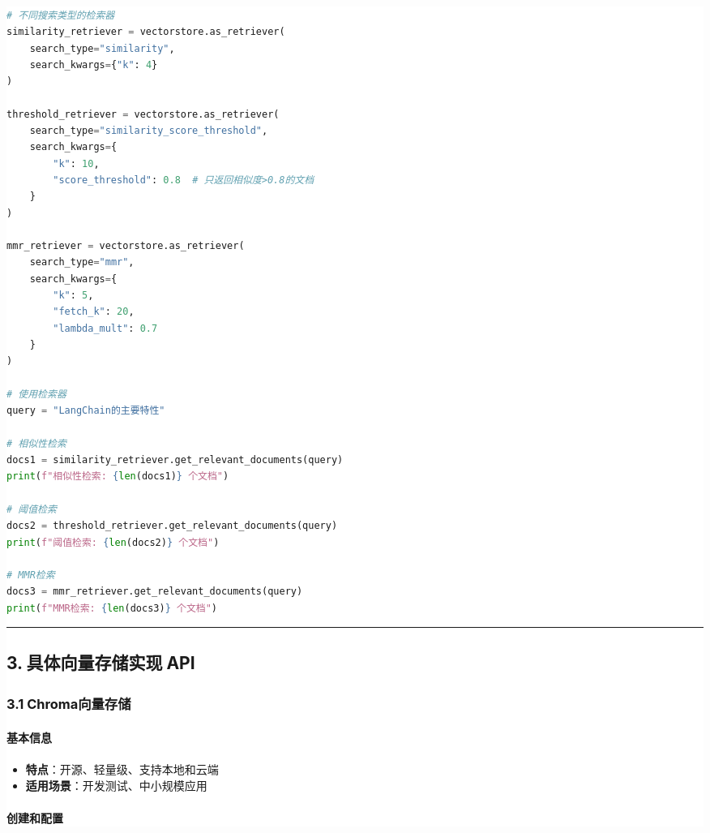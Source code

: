 ```python
# 不同搜索类型的检索器
similarity_retriever = vectorstore.as_retriever(
    search_type="similarity",
    search_kwargs={"k": 4}
)

threshold_retriever = vectorstore.as_retriever(
    search_type="similarity_score_threshold",
    search_kwargs={
        "k": 10,
        "score_threshold": 0.8  # 只返回相似度>0.8的文档
    }
)

mmr_retriever = vectorstore.as_retriever(
    search_type="mmr",
    search_kwargs={
        "k": 5,
        "fetch_k": 20,
        "lambda_mult": 0.7
    }
)

# 使用检索器
query = "LangChain的主要特性"

# 相似性检索
docs1 = similarity_retriever.get_relevant_documents(query)
print(f"相似性检索: {len(docs1)} 个文档")

# 阈值检索
docs2 = threshold_retriever.get_relevant_documents(query)
print(f"阈值检索: {len(docs2)} 个文档")

# MMR检索
docs3 = mmr_retriever.get_relevant_documents(query)
print(f"MMR检索: {len(docs3)} 个文档")
```

---

## 3. 具体向量存储实现 API

### 3.1 Chroma向量存储

#### 基本信息
- **特点**：开源、轻量级、支持本地和云端
- **适用场景**：开发测试、中小规模应用

#### 创建和配置

